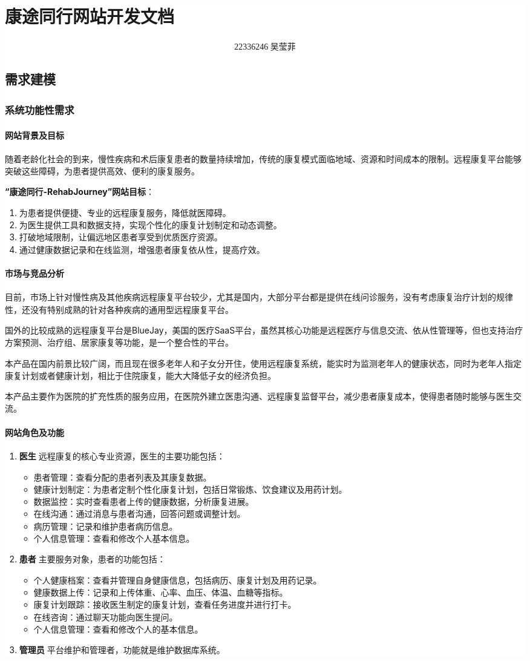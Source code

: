 # 康途同行网站开发文档

<div style = "text-align: center; font-family: 'Book Antiqua', '楷体'">22336246 吴莹菲</div>

## 需求建模

### 系统功能性需求

#### 网站背景及目标

随着老龄化社会的到来，慢性疾病和术后康复患者的数量持续增加，传统的康复模式面临地域、资源和时间成本的限制。远程康复平台能够突破这些障碍，为患者提供高效、便利的康复服务。

**“康途同行-RehabJourney”网站目标**：

1. 为患者提供便捷、专业的远程康复服务，降低就医障碍。
2. 为医生提供工具和数据支持，实现个性化的康复计划制定和动态调整。
3. 打破地域限制，让偏远地区患者享受到优质医疗资源。
4. 通过健康数据记录和在线监测，增强患者康复依从性，提高疗效。



#### 市场与竞品分析

目前，市场上针对慢性病及其他疾病远程康复平台较少，尤其是国内，大部分平台都是提供在线问诊服务，没有考虑康复治疗计划的规律性，还没有特别成熟的针对各种疾病的通用型远程康复平台。

国外的比较成熟的远程康复平台是BlueJay，美国的医疗SaaS平台，虽然其核心功能是远程医疗与信息交流、依从性管理等，但也支持治疗方案预测、治疗组、居家康复等功能，是一个整合性的平台。

本产品在国内前景比较广阔，而且现在很多老年人和子女分开住，使用远程康复系统，能实时为监测老年人的健康状态，同时为老年人指定康复计划或者健康计划，相比于住院康复，能大大降低子女的经济负担。

本产品主要作为医院的扩充性质的服务应用，在医院外建立医患沟通、远程康复监督平台，减少患者康复成本，使得患者随时能够与医生交流。



#### 网站角色及功能

1. **医生**
    远程康复的核心专业资源，医生的主要功能包括：

      * 患者管理：查看分配的患者列表及其康复数据。
      * 健康计划制定：为患者定制个性化康复计划，包括日常锻炼、饮食建议及用药计划。
      * 数据监控：实时查看患者上传的健康数据，分析康复进展。
      * 在线沟通：通过消息与患者沟通，回答问题或调整计划。
      * 病历管理：记录和维护患者病历信息。
      * 个人信息管理：查看和修改个人基本信息。

2. **患者**
    主要服务对象，患者的功能包括：

      * 个人健康档案：查看并管理自身健康信息，包括病历、康复计划及用药记录。
      * 健康数据上传：记录和上传体重、心率、血压、体温、血糖等指标。
      * 康复计划跟踪：接收医生制定的康复计划，查看任务进度并进行打卡。
      * 在线咨询：通过聊天功能向医生提问。
      * 个人信息管理：查看和修改个人的基本信息。

3. **管理员**
    平台维护和管理者，功能就是维护数据库系统。
